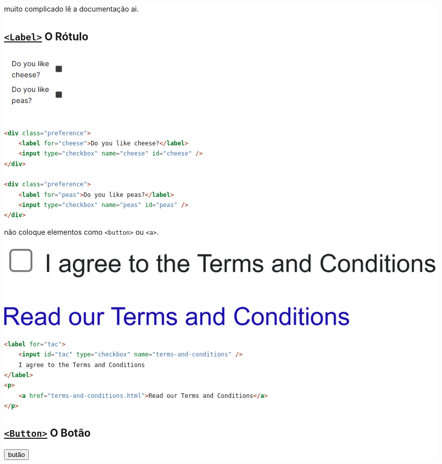 muito complicado lê a documentação ai.

## [``<Label>``](https://developer.mozilla.org/en-US/docs/Web/HTML/Element/label) O Rótulo

![A simple example of label](./assets/label_example_simple.png)

```html
<div class="preference">
    <label for="cheese">Do you like cheese?</label>
    <input type="checkbox" name="cheese" id="cheese" />
</div>

<div class="preference">
    <label for="peas">Do you like peas?</label>
    <input type="checkbox" name="peas" id="peas" />
</div>
```

não coloque elementos como ``<button>`` ou ``<a>``.

![A complete example of label](./assets/label_example_complete.png)

```html
<label for="tac">
    <input id="tac" type="checkbox" name="terms-and-conditions" />
    I agree to the Terms and Conditions
</label>
<p>
    <a href="terms-and-conditions.html">Read our Terms and Conditions</a>
</p>
```

## [``<Button>``](https://developer.mozilla.org/en-US/docs/Web/HTML/Element/button) O Botão

<button type="button">butão</button>
